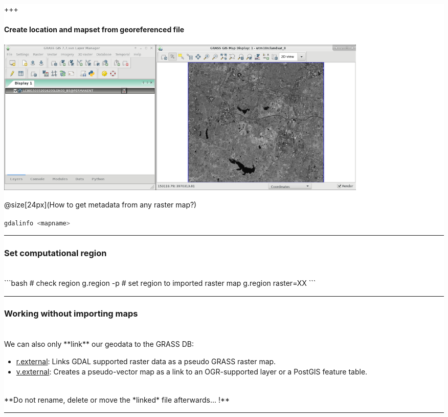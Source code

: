 +++

#### Create location and mapset from georeferenced file

<img src="assets/img/new_location_with_file_8.png" width="80%">

@size[24px](How to get metadata from any raster map?)

```bash
gdalinfo <mapname>
```

---

### Set computational region
<br>
```bash
# check region
g.region -p
# set region to imported raster map
g.region raster=XX
```

---

### Working without importing maps
<br>
We can also only **link** our geodata to the GRASS DB:

- [r.external](https://grass.osgeo.org/grass74/manuals/r.external.html): Links GDAL supported raster data as a pseudo GRASS raster map.
- [v.external](https://grass.osgeo.org/grass74/manuals/v.external.html): Creates a pseudo-vector map as a link to an OGR-supported layer or a PostGIS feature table. 

<br>
**Do not rename, delete or move the *linked* file afterwards... !**

---